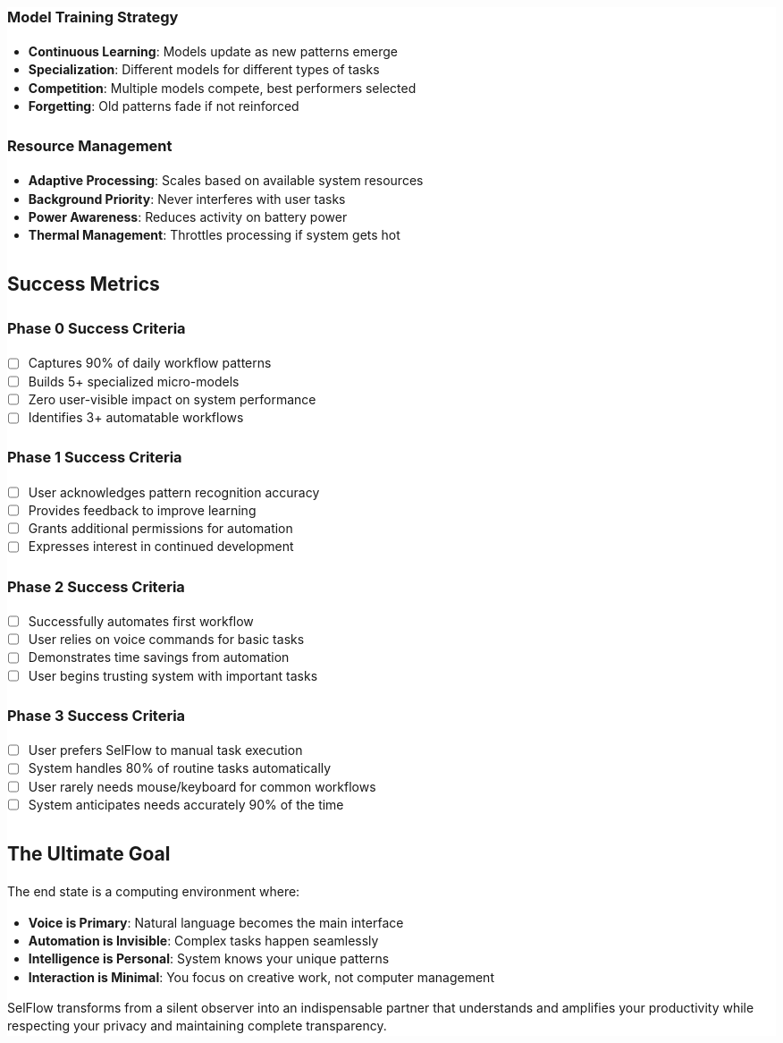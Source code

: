 ### **Model Training Strategy**
- **Continuous Learning**: Models update as new patterns emerge
- **Specialization**: Different models for different types of tasks
- **Competition**: Multiple models compete, best performers selected
- **Forgetting**: Old patterns fade if not reinforced

### **Resource Management**
- **Adaptive Processing**: Scales based on available system resources
- **Background Priority**: Never interferes with user tasks
- **Power Awareness**: Reduces activity on battery power
- **Thermal Management**: Throttles processing if system gets hot

## Success Metrics

### **Phase 0 Success Criteria**
- [ ] Captures 90% of daily workflow patterns
- [ ] Builds 5+ specialized micro-models
- [ ] Zero user-visible impact on system performance
- [ ] Identifies 3+ automatable workflows

### **Phase 1 Success Criteria**
- [ ] User acknowledges pattern recognition accuracy
- [ ] Provides feedback to improve learning
- [ ] Grants additional permissions for automation
- [ ] Expresses interest in continued development

### **Phase 2 Success Criteria**
- [ ] Successfully automates first workflow
- [ ] User relies on voice commands for basic tasks
- [ ] Demonstrates time savings from automation
- [ ] User begins trusting system with important tasks

### **Phase 3 Success Criteria**
- [ ] User prefers SelFlow to manual task execution
- [ ] System handles 80% of routine tasks automatically
- [ ] User rarely needs mouse/keyboard for common workflows
- [ ] System anticipates needs accurately 90% of the time

## The Ultimate Goal

The end state is a computing environment where:
- **Voice is Primary**: Natural language becomes the main interface
- **Automation is Invisible**: Complex tasks happen seamlessly
- **Intelligence is Personal**: System knows your unique patterns
- **Interaction is Minimal**: You focus on creative work, not computer management

SelFlow transforms from a silent observer into an indispensable partner that understands and amplifies your productivity while respecting your privacy and maintaining complete transparency. 
